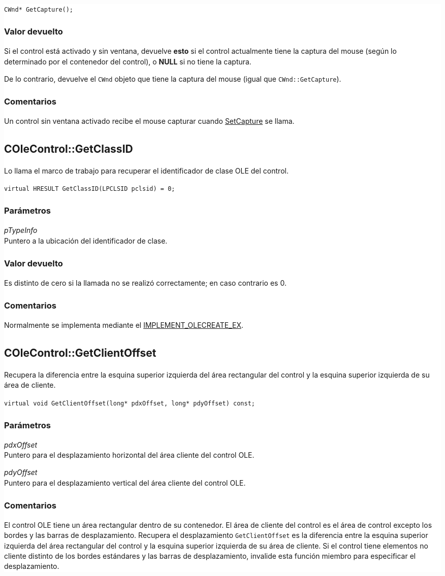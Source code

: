 ```  
CWnd* GetCapture();
```  
  
### <a name="return-value"></a>Valor devuelto  
 Si el control está activado y sin ventana, devuelve **esto** si el control actualmente tiene la captura del mouse (según lo determinado por el contenedor del control), o **NULL** si no tiene la captura.  
  
 De lo contrario, devuelve el `CWnd` objeto que tiene la captura del mouse (igual que `CWnd::GetCapture`).  
  
### <a name="remarks"></a>Comentarios  
 Un control sin ventana activado recibe el mouse capturar cuando [SetCapture](#setcapture) se llama.  
  
##  <a name="getclassid"></a>  COleControl::GetClassID  
 Lo llama el marco de trabajo para recuperar el identificador de clase OLE del control.  
  
```  
virtual HRESULT GetClassID(LPCLSID pclsid) = 0;  
```  
  
### <a name="parameters"></a>Parámetros  
 *pTypeInfo*  
 Puntero a la ubicación del identificador de clase.  
  
### <a name="return-value"></a>Valor devuelto  
 Es distinto de cero si la llamada no se realizó correctamente; en caso contrario es 0.  
  
### <a name="remarks"></a>Comentarios  
 Normalmente se implementa mediante el [IMPLEMENT_OLECREATE_EX](class-factories-and-licensing.md#implement_olecreate_ex).  
  
##  <a name="getclientoffset"></a>  COleControl::GetClientOffset  
 Recupera la diferencia entre la esquina superior izquierda del área rectangular del control y la esquina superior izquierda de su área de cliente.  
  
```  
virtual void GetClientOffset(long* pdxOffset, long* pdyOffset) const;  
```  
  
### <a name="parameters"></a>Parámetros  
 *pdxOffset*  
 Puntero para el desplazamiento horizontal del área cliente del control OLE.  
  
 *pdyOffset*  
 Puntero para el desplazamiento vertical del área cliente del control OLE.  
  
### <a name="remarks"></a>Comentarios  
 El control OLE tiene un área rectangular dentro de su contenedor. El área de cliente del control es el área de control excepto los bordes y las barras de desplazamiento. Recupera el desplazamiento `GetClientOffset` es la diferencia entre la esquina superior izquierda del área rectangular del control y la esquina superior izquierda de su área de cliente. Si el control tiene elementos no cliente distinto de los bordes estándares y las barras de desplazamiento, invalide esta función miembro para especificar el desplazamiento.  
  